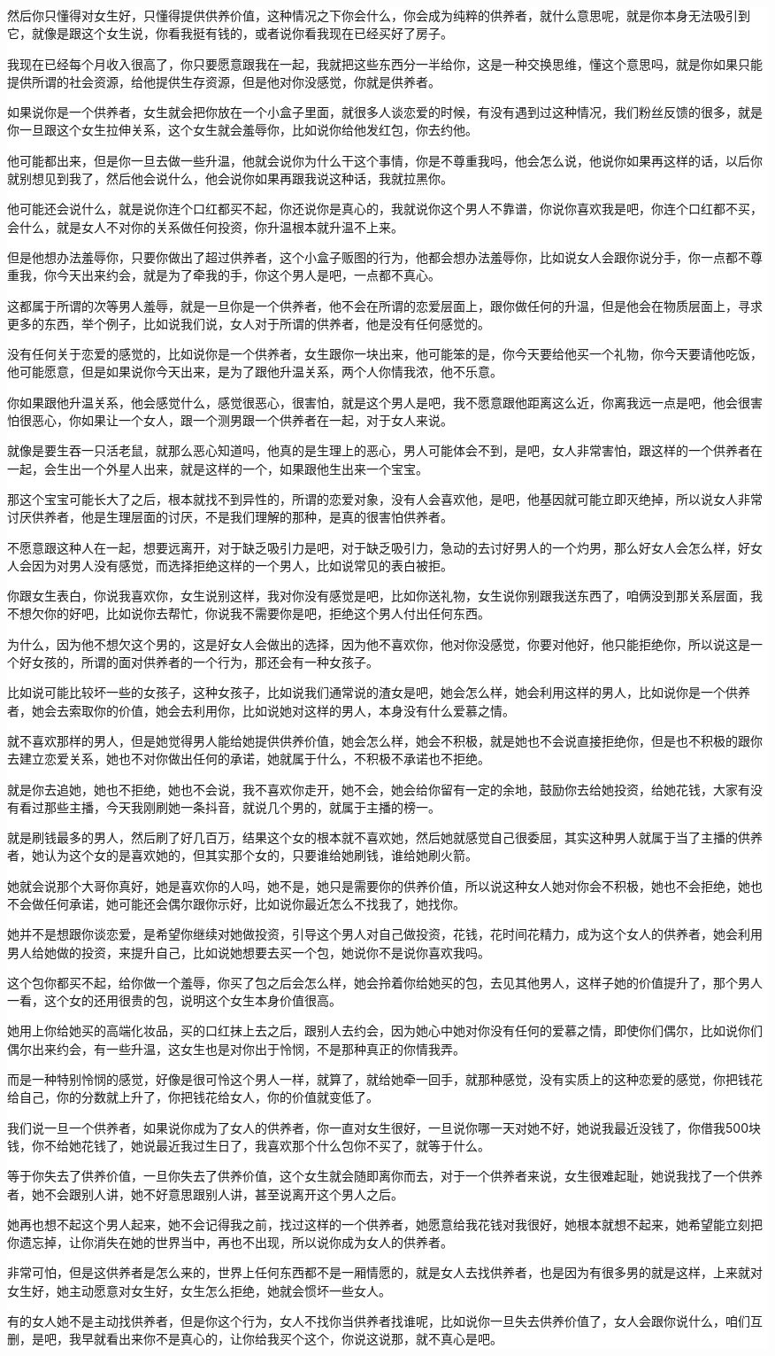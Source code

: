 然后你只懂得对女生好，只懂得提供供养价值，这种情况之下你会什么，你会成为纯粹的供养者，就什么意思呢，就是你本身无法吸引到它，就像是跟这个女生说，你看我挺有钱的，或者说你看我现在已经买好了房子。

我现在已经每个月收入很高了，你只要愿意跟我在一起，我就把这些东西分一半给你，这是一种交换思维，懂这个意思吗，就是你如果只能提供所谓的社会资源，给他提供生存资源，但是他对你没感觉，你就是供养者。

如果说你是一个供养者，女生就会把你放在一个小盒子里面，就很多人谈恋爱的时候，有没有遇到过这种情况，我们粉丝反馈的很多，就是你一旦跟这个女生拉伸关系，这个女生就会羞辱你，比如说你给他发红包，你去约他。

他可能都出来，但是你一旦去做一些升温，他就会说你为什么干这个事情，你是不尊重我吗，他会怎么说，他说你如果再这样的话，以后你就别想见到我了，然后他会说什么，他会说你如果再跟我说这种话，我就拉黑你。

他可能还会说什么，就是说你连个口红都买不起，你还说你是真心的，我就说你这个男人不靠谱，你说你喜欢我是吧，你连个口红都不买，会什么，就是女人不对你的关系做任何投资，你升温根本就升温不上来。

但是他想办法羞辱你，只要你做出了超过供养者，这个小盒子贩图的行为，他都会想办法羞辱你，比如说女人会跟你说分手，你一点都不尊重我，你今天出来约会，就是为了牵我的手，你这个男人是吧，一点都不真心。

这都属于所谓的次等男人羞辱，就是一旦你是一个供养者，他不会在所谓的恋爱层面上，跟你做任何的升温，但是他会在物质层面上，寻求更多的东西，举个例子，比如说我们说，女人对于所谓的供养者，他是没有任何感觉的。

没有任何关于恋爱的感觉的，比如说你是一个供养者，女生跟你一块出来，他可能笨的是，你今天要给他买一个礼物，你今天要请他吃饭，他可能愿意，但是如果说你今天出来，是为了跟他升温关系，两个人你情我浓，他不乐意。

你如果跟他升温关系，他会感觉什么，感觉很恶心，很害怕，就是这个男人是吧，我不愿意跟他距离这么近，你离我远一点是吧，他会很害怕很恶心，你如果让一个女人，跟一个测男跟一个供养者在一起，对于女人来说。

就像是要生吞一只活老鼠，就那么恶心知道吗，他真的是生理上的恶心，男人可能体会不到，是吧，女人非常害怕，跟这样的一个供养者在一起，会生出一个外星人出来，就是这样的一个，如果跟他生出来一个宝宝。

那这个宝宝可能长大了之后，根本就找不到异性的，所谓的恋爱对象，没有人会喜欢他，是吧，他基因就可能立即灭绝掉，所以说女人非常讨厌供养者，他是生理层面的讨厌，不是我们理解的那种，是真的很害怕供养者。

不愿意跟这种人在一起，想要远离开，对于缺乏吸引力是吧，对于缺乏吸引力，急动的去讨好男人的一个灼男，那么好女人会怎么样，好女人会因为对男人没有感觉，而选择拒绝这样的一个男人，比如说常见的表白被拒。

你跟女生表白，你说我喜欢你，女生说别这样，我对你没有感觉是吧，比如你送礼物，女生说你别跟我送东西了，咱俩没到那关系层面，我不想欠你的好吧，比如说你去帮忙，你说我不需要你是吧，拒绝这个男人付出任何东西。

为什么，因为他不想欠这个男的，这是好女人会做出的选择，因为他不喜欢你，他对你没感觉，你要对他好，他只能拒绝你，所以说这是一个好女孩的，所谓的面对供养者的一个行为，那还会有一种女孩子。

比如说可能比较坏一些的女孩子，这种女孩子，比如说我们通常说的渣女是吧，她会怎么样，她会利用这样的男人，比如说你是一个供养者，她会去索取你的价值，她会去利用你，比如说她对这样的男人，本身没有什么爱慕之情。

就不喜欢那样的男人，但是她觉得男人能给她提供供养价值，她会怎么样，她会不积极，就是她也不会说直接拒绝你，但是也不积极的跟你去建立恋爱关系，她也不对你做出任何的承诺，她就属于什么，不积极不承诺也不拒绝。

就是你去追她，她也不拒绝，她也不会说，我不喜欢你走开，她不会，她会给你留有一定的余地，鼓励你去给她投资，给她花钱，大家有没有看过那些主播，今天我刚刷她一条抖音，就说几个男的，就属于主播的榜一。

就是刷钱最多的男人，然后刷了好几百万，结果这个女的根本就不喜欢她，然后她就感觉自己很委屈，其实这种男人就属于当了主播的供养者，她认为这个女的是喜欢她的，但其实那个女的，只要谁给她刷钱，谁给她刷火箭。

她就会说那个大哥你真好，她是喜欢你的人吗，她不是，她只是需要你的供养价值，所以说这种女人她对你会不积极，她也不会拒绝，她也不会做任何承诺，她可能还会偶尔跟你示好，比如说你最近怎么不找我了，她找你。

她并不是想跟你谈恋爱，是希望你继续对她做投资，引导这个男人对自己做投资，花钱，花时间花精力，成为这个女人的供养者，她会利用男人给她做的投资，来提升自己，比如说她想要去买一个包，她说你不是说你喜欢我吗。

这个包你都买不起，给你做一个羞辱，你买了包之后会怎么样，她会拎着你给她买的包，去见其他男人，这样子她的价值提升了，那个男人一看，这个女的还用很贵的包，说明这个女生本身价值很高。

她用上你给她买的高端化妆品，买的口红抹上去之后，跟别人去约会，因为她心中她对你没有任何的爱慕之情，即使你们偶尔，比如说你们偶尔出来约会，有一些升温，这女生也是对你出于怜悯，不是那种真正的你情我弄。

而是一种特别怜悯的感觉，好像是很可怜这个男人一样，就算了，就给她牵一回手，就那种感觉，没有实质上的这种恋爱的感觉，你把钱花给自己，你的分数就上升了，你把钱花给女人，你的价值就变低了。

我们说一旦一个供养者，如果说你成为了女人的供养者，你一直对女生很好，一旦说你哪一天对她不好，她说我最近没钱了，你借我500块钱，你不给她花钱了，她说最近我过生日了，我喜欢那个什么包你不买了，就等于什么。

等于你失去了供养价值，一旦你失去了供养价值，这个女生就会随即离你而去，对于一个供养者来说，女生很难起耻，她说我找了一个供养者，她不会跟别人讲，她不好意思跟别人讲，甚至说离开这个男人之后。

她再也想不起这个男人起来，她不会记得我之前，找过这样的一个供养者，她愿意给我花钱对我很好，她根本就想不起来，她希望能立刻把你遗忘掉，让你消失在她的世界当中，再也不出现，所以说你成为女人的供养者。

非常可怕，但是这供养者是怎么来的，世界上任何东西都不是一厢情愿的，就是女人去找供养者，也是因为有很多男的就是这样，上来就对女生好，她主动愿意对女生好，女生怎么拒绝，她就会惯坏一些女人。

有的女人她不是主动找供养者，但是你这个行为，女人不找你当供养者找谁呢，比如说你一旦失去供养价值了，女人会跟你说什么，咱们互删，是吧，我早就看出来你不是真心的，让你给我买个这个，你说这说那，就不真心是吧。
